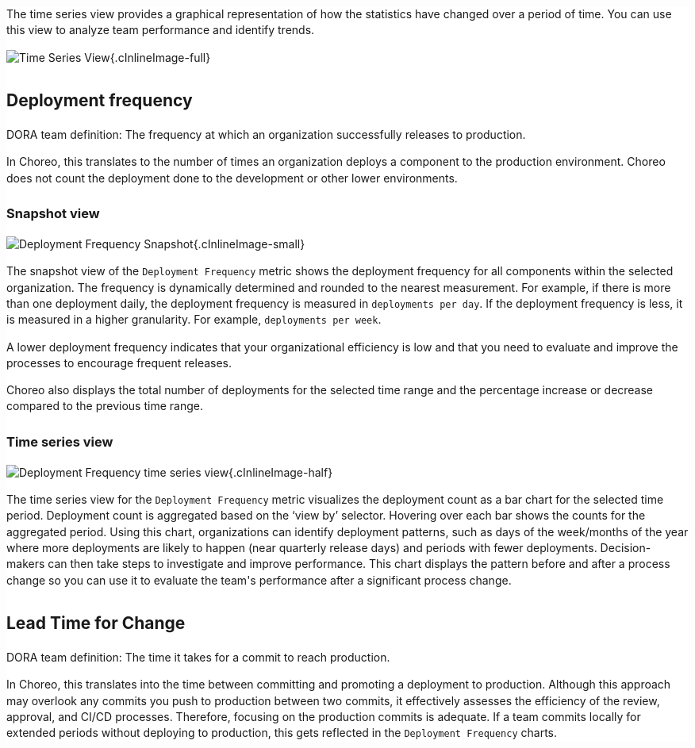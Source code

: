 The time series view provides a graphical representation of how the statistics have changed over a period of time. You can use this view to analyze team performance and identify trends. 

![Time Series View](../../assets/img/monitoring-and-insights/engineering-insights/time-series-view.jpg){.cInlineImage-full}


## Deployment frequency

DORA team definition: The frequency at which an organization successfully releases to production.

In Choreo, this translates to the number of times an organization deploys a component to the production environment. Choreo does not count the deployment done to the development or other lower environments. 

### Snapshot view

![Deployment Frequency Snapshot](../../assets/img/monitoring-and-insights/engineering-insights/deployment-frequency-snapshot.png){.cInlineImage-small}

The snapshot view of the `Deployment Frequency` metric shows the deployment frequency for all components within the selected organization. The frequency is dynamically determined and rounded to the nearest measurement. For example, if there is more than one deployment daily, the deployment frequency is measured in `deployments per day`. If the deployment frequency is less, it is measured in a higher granularity. For example, `deployments per week`.

A lower deployment frequency indicates that your organizational efficiency is low and that you need to evaluate and improve the processes to encourage frequent releases.

Choreo also displays the total number of deployments for the selected time range and the percentage increase or decrease compared to the previous time range.

### Time series view

![Deployment Frequency time series view](../../assets/img/monitoring-and-insights/engineering-insights/deployment-frequency-time-series.png){.cInlineImage-half}

The time series view for the `Deployment Frequency` metric visualizes the deployment count as a bar chart for the selected time period. Deployment count is aggregated based on the ‘view by’ selector. Hovering over each bar shows the counts for the aggregated period. 
Using this chart, organizations can identify deployment patterns, such as days of the week/months of the year where more deployments are likely to happen (near quarterly release days) and periods with fewer deployments. Decision-makers can then take steps to investigate and improve performance. 
This chart displays the pattern before and after a process change so you can use it to evaluate the team's performance after a significant process change. 

## Lead Time for Change

 DORA team definition: The time it takes for a commit to reach production.

 In Choreo, this translates into the time between committing and promoting a deployment to production. Although this approach may overlook any commits you push to production between two commits, it effectively assesses the efficiency of the review, approval, and CI/CD processes. Therefore, focusing on the production commits is adequate.  If a team commits locally for extended periods without deploying to production, this gets reflected in the `Deployment Frequency` charts.
